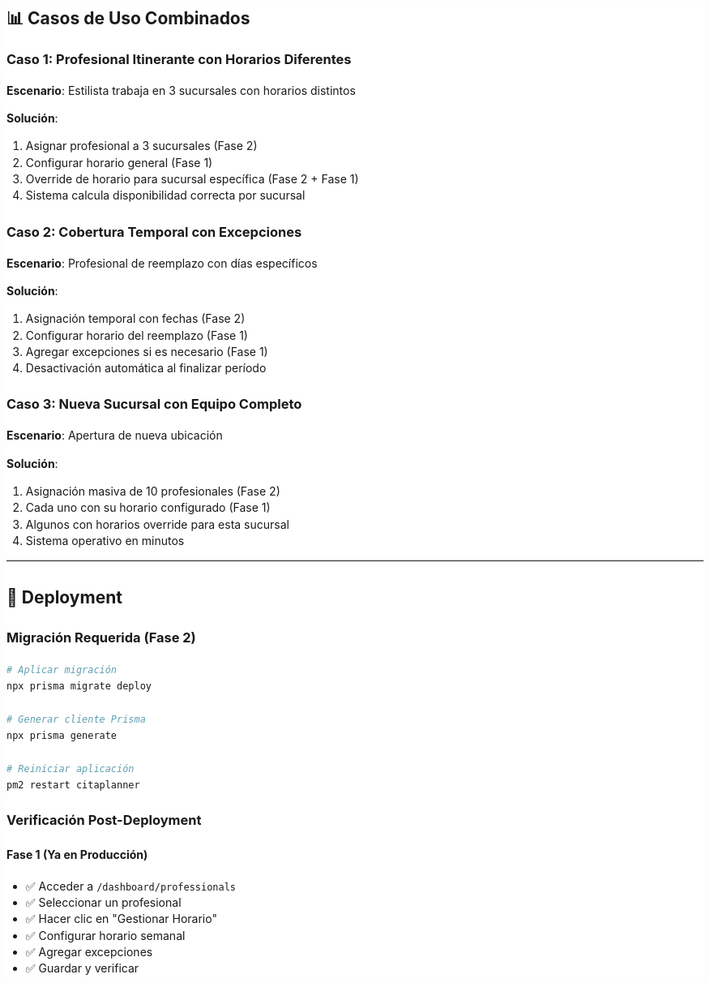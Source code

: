 
## 📊 Casos de Uso Combinados

### Caso 1: Profesional Itinerante con Horarios Diferentes

**Escenario**: Estilista trabaja en 3 sucursales con horarios distintos

**Solución**:
1. Asignar profesional a 3 sucursales (Fase 2)
2. Configurar horario general (Fase 1)
3. Override de horario para sucursal específica (Fase 2 + Fase 1)
4. Sistema calcula disponibilidad correcta por sucursal

### Caso 2: Cobertura Temporal con Excepciones

**Escenario**: Profesional de reemplazo con días específicos

**Solución**:
1. Asignación temporal con fechas (Fase 2)
2. Configurar horario del reemplazo (Fase 1)
3. Agregar excepciones si es necesario (Fase 1)
4. Desactivación automática al finalizar período

### Caso 3: Nueva Sucursal con Equipo Completo

**Escenario**: Apertura de nueva ubicación

**Solución**:
1. Asignación masiva de 10 profesionales (Fase 2)
2. Cada uno con su horario configurado (Fase 1)
3. Algunos con horarios override para esta sucursal
4. Sistema operativo en minutos

---

## 🚀 Deployment

### Migración Requerida (Fase 2)

```bash
# Aplicar migración
npx prisma migrate deploy

# Generar cliente Prisma
npx prisma generate

# Reiniciar aplicación
pm2 restart citaplanner
```

### Verificación Post-Deployment

#### Fase 1 (Ya en Producción)
- ✅ Acceder a `/dashboard/professionals`
- ✅ Seleccionar un profesional
- ✅ Hacer clic en "Gestionar Horario"
- ✅ Configurar horario semanal
- ✅ Agregar excepciones
- ✅ Guardar y verificar
